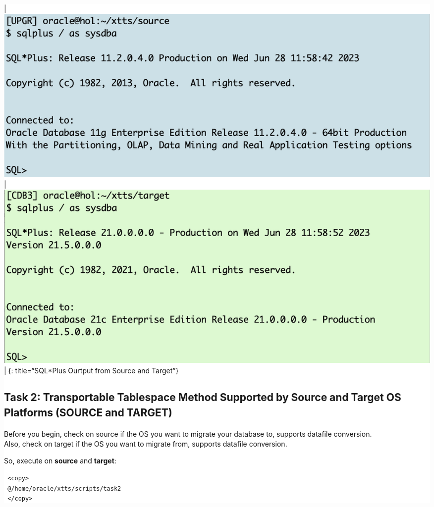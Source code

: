 |![Login to source 11.2.0.4 database](./images/open-prechecks-sqlplus-src.png " ")|![Login to target 21c database](./images/open-prechecks-sqlplus-trg.png " ")|
{: title=“SQL*Plus Ourtput from Source and Target”}

## Task 2: Transportable Tablespace Method Supported by Source and Target OS Platforms (SOURCE and TARGET) 

Before you begin, check on source if the OS you want to migrate your database to, supports datafile conversion. <br>
Also, check on target if the OS you want to migrate from, supports datafile conversion.

So, execute on __source__ and __target__:

  ```
   <copy>
   @/home/oracle/xtts/scripts/task2
   </copy>
  ```
